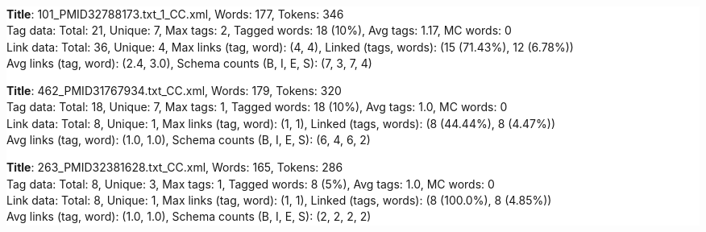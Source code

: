 **Title**:
101_PMID32788173.txt_1_CC.xml,
Words: 177,
Tokens: 346\
Tag data:
Total: 21,
Unique: 7,
Max tags: 2,
Tagged words: 18 (10%),
Avg tags: 1.17,
MC words: 0\
Link data:
Total: 36,
Unique: 4,
Max links (tag, word): (4, 4),
Linked (tags, words): (15 (71.43%), 12 (6.78%))\
Avg links (tag, word): (2.4, 3.0),
Schema counts (B, I, E, S): (7, 3, 7, 4)

**Title**:
462_PMID31767934.txt_CC.xml,
Words: 179,
Tokens: 320\
Tag data:
Total: 18,
Unique: 7,
Max tags: 1,
Tagged words: 18 (10%),
Avg tags: 1.0,
MC words: 0\
Link data:
Total: 8,
Unique: 1,
Max links (tag, word): (1, 1),
Linked (tags, words): (8 (44.44%), 8 (4.47%))\
Avg links (tag, word): (1.0, 1.0),
Schema counts (B, I, E, S): (6, 4, 6, 2)

**Title**:
263_PMID32381628.txt_CC.xml,
Words: 165,
Tokens: 286\
Tag data:
Total: 8,
Unique: 3,
Max tags: 1,
Tagged words: 8 (5%),
Avg tags: 1.0,
MC words: 0\
Link data:
Total: 8,
Unique: 1,
Max links (tag, word): (1, 1),
Linked (tags, words): (8 (100.0%), 8 (4.85%))\
Avg links (tag, word): (1.0, 1.0),
Schema counts (B, I, E, S): (2, 2, 2, 2)
